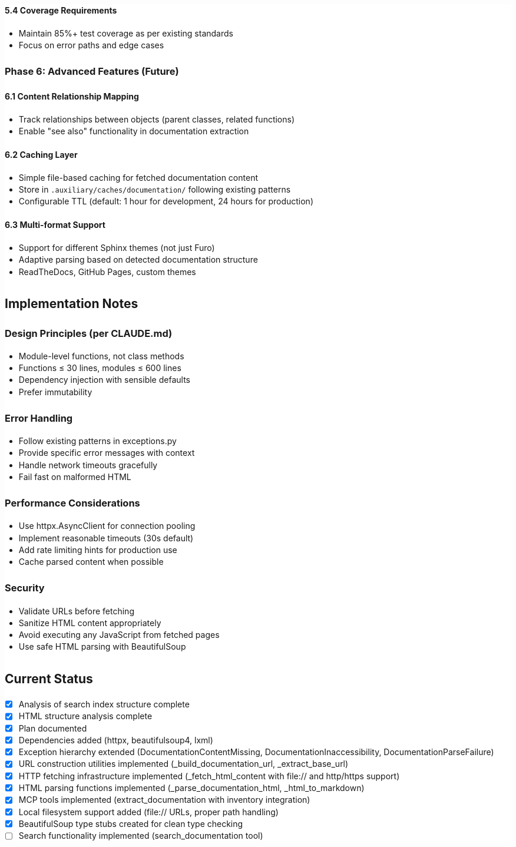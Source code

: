 #### 5.4 Coverage Requirements
- Maintain 85%+ test coverage as per existing standards
- Focus on error paths and edge cases

### Phase 6: Advanced Features (Future)

#### 6.1 Content Relationship Mapping
- Track relationships between objects (parent classes, related functions)
- Enable "see also" functionality in documentation extraction

#### 6.2 Caching Layer
- Simple file-based caching for fetched documentation content
- Store in `.auxiliary/caches/documentation/` following existing patterns
- Configurable TTL (default: 1 hour for development, 24 hours for production)

#### 6.3 Multi-format Support
- Support for different Sphinx themes (not just Furo)
- Adaptive parsing based on detected documentation structure
- ReadTheDocs, GitHub Pages, custom themes

## Implementation Notes

### Design Principles (per CLAUDE.md)
- Module-level functions, not class methods
- Functions ≤ 30 lines, modules ≤ 600 lines
- Dependency injection with sensible defaults
- Prefer immutability

### Error Handling
- Follow existing patterns in exceptions.py
- Provide specific error messages with context
- Handle network timeouts gracefully
- Fail fast on malformed HTML

### Performance Considerations
- Use httpx.AsyncClient for connection pooling
- Implement reasonable timeouts (30s default)
- Add rate limiting hints for production use
- Cache parsed content when possible

### Security
- Validate URLs before fetching
- Sanitize HTML content appropriately
- Avoid executing any JavaScript from fetched pages
- Use safe HTML parsing with BeautifulSoup

## Current Status
- [x] Analysis of search index structure complete
- [x] HTML structure analysis complete  
- [x] Plan documented
- [x] Dependencies added (httpx, beautifulsoup4, lxml)
- [x] Exception hierarchy extended (DocumentationContentMissing, DocumentationInaccessibility, DocumentationParseFailure)
- [x] URL construction utilities implemented (_build_documentation_url, _extract_base_url)
- [x] HTTP fetching infrastructure implemented (_fetch_html_content with file:// and http/https support)
- [x] HTML parsing functions implemented (_parse_documentation_html, _html_to_markdown)
- [x] MCP tools implemented (extract_documentation with inventory integration)
- [x] Local filesystem support added (file:// URLs, proper path handling)
- [x] BeautifulSoup type stubs created for clean type checking
- [ ] Search functionality implemented (search_documentation tool)